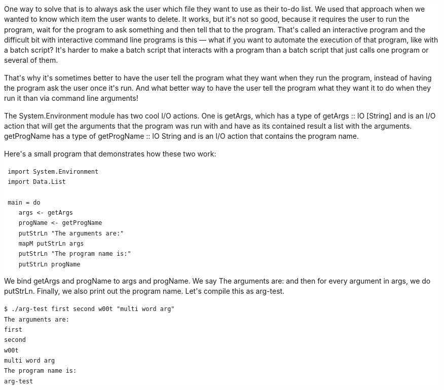 One way to solve that is to always ask the user which file they want to
use as their to-do list. We used that approach when we wanted to know
which item the user wants to delete. It works, but it's not so good,
because it requires the user to run the program, wait for the program to
ask something and then tell that to the program. That's called an
interactive program and the difficult bit with interactive command line
programs is this — what if you want to automate the execution of that
program, like with a batch script? It's harder to make a batch script
that interacts with a program than a batch script that just calls one
program or several of them.

That's why it's sometimes better to have the user tell the program what
they want when they run the program, instead of having the program ask
the user once it's run. And what better way to have the user tell the
program what they want it to do when they run it than via command line
arguments!

The <span class="fixed">System.Environment</span> module has two cool
I/O actions. One is <span class="label function">getArgs</span>, which
has a type of <span class="fixed">getArgs :: IO [String]</span> and is
an I/O action that will get the arguments that the program was run with
and have as its contained result a list with the arguments. <span
class="label function">getProgName</span> has a type of <span
class="fixed">getProgName :: IO String</span> and is an I/O action that
contains the program name.

Here's a small program that demonstrates how these two work:

``` {.haskell:hs name="code"}
 import System.Environment 
 import Data.List
 
 main = do
    args <- getArgs
    progName <- getProgName
    putStrLn "The arguments are:"
    mapM putStrLn args
    putStrLn "The program name is:"
    putStrLn progName
```

We bind <span class="fixed">getArgs</span> and <span
class="fixed">progName</span> to <span class="fixed">args</span> and
<span class="fixed">progName</span>. We say <span class="fixed">The
arguments are:</span> and then for every argument in <span
class="fixed">args</span>, we do <span class="fixed">putStrLn</span>.
Finally, we also print out the program name. Let's compile this as <span
class="fixed">arg-test</span>.

``` {.plain name="code"}
$ ./arg-test first second w00t "multi word arg"
The arguments are:
first
second
w00t
multi word arg
The program name is:
arg-test
```
